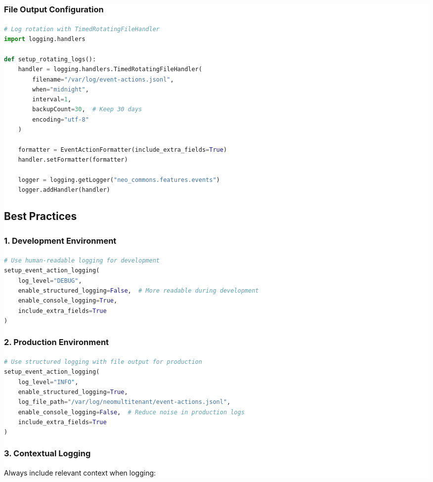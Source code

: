 ### File Output Configuration

```python
# Log rotation with TimedRotatingFileHandler
import logging.handlers

def setup_rotating_logs():
    handler = logging.handlers.TimedRotatingFileHandler(
        filename="/var/log/event-actions.jsonl",
        when="midnight",
        interval=1,
        backupCount=30,  # Keep 30 days
        encoding="utf-8"
    )
    
    formatter = EventActionFormatter(include_extra_fields=True)
    handler.setFormatter(formatter)
    
    logger = logging.getLogger("neo_commons.features.events")
    logger.addHandler(handler)
```

## Best Practices

### 1. Development Environment

```python
# Use human-readable logging for development
setup_event_action_logging(
    log_level="DEBUG",
    enable_structured_logging=False,  # More readable during development
    enable_console_logging=True,
    include_extra_fields=True
)
```

### 2. Production Environment

```python
# Use structured logging with file output for production
setup_event_action_logging(
    log_level="INFO",
    enable_structured_logging=True,
    log_file_path="/var/log/neomultitenant/event-actions.jsonl",
    enable_console_logging=False,  # Reduce noise in production logs
    include_extra_fields=True
)
```

### 3. Contextual Logging

Always include relevant context when logging:
